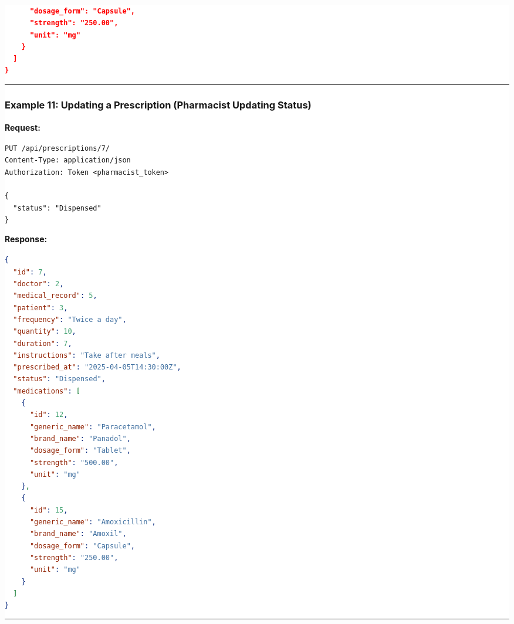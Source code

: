 ```json
      "dosage_form": "Capsule",
      "strength": "250.00",
      "unit": "mg"
    }
  ]
}
```

---

### Example 11: Updating a Prescription (Pharmacist Updating Status)

**Request:**

```http
PUT /api/prescriptions/7/
Content-Type: application/json
Authorization: Token <pharmacist_token>

{
  "status": "Dispensed"
}
```

**Response:**

```json
{
  "id": 7,
  "doctor": 2,
  "medical_record": 5,
  "patient": 3,
  "frequency": "Twice a day",
  "quantity": 10,
  "duration": 7,
  "instructions": "Take after meals",
  "prescribed_at": "2025-04-05T14:30:00Z",
  "status": "Dispensed",
  "medications": [
    {
      "id": 12,
      "generic_name": "Paracetamol",
      "brand_name": "Panadol",
      "dosage_form": "Tablet",
      "strength": "500.00",
      "unit": "mg"
    },
    {
      "id": 15,
      "generic_name": "Amoxicillin",
      "brand_name": "Amoxil",
      "dosage_form": "Capsule",
      "strength": "250.00",
      "unit": "mg"
    }
  ]
}
```

---